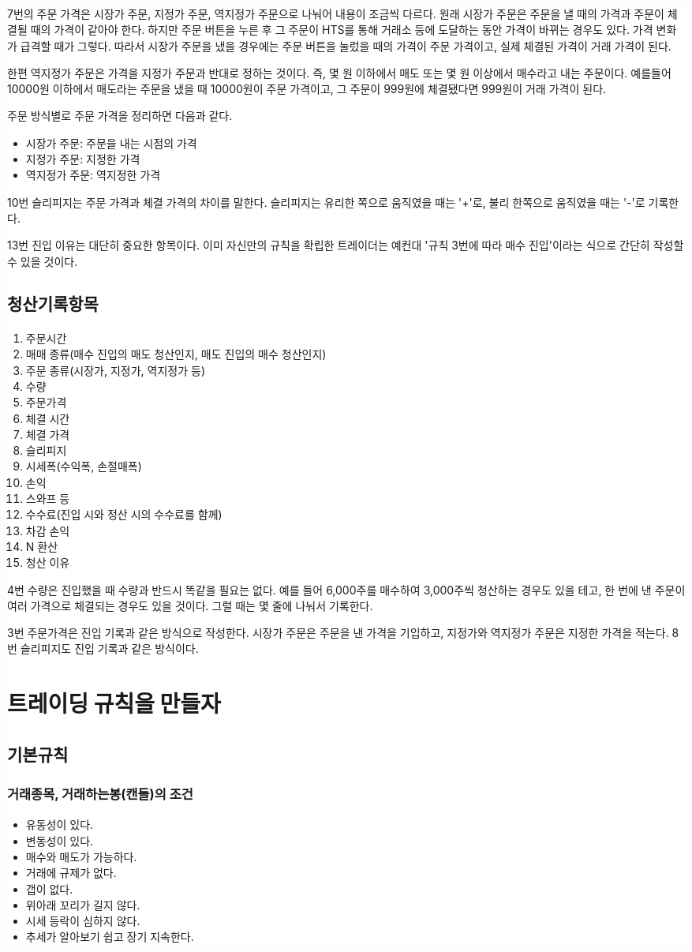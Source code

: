7번의 주문 가격은 시장가 주문, 지정가 주문, 역지정가 주문으로 나눠어 내용이 조금씩 다르다. 원래 시장가 주문은 주문을 낼 때의 가격과 주문이 체결될 때의 가격이 같아야 한다. 하지만 주문 버튼을 누른 후 그 주문이 HTS를 통해 거래소 등에 도달하는 동안 가격이 바뀌는 경우도 있다. 가격 변화가 급격할 때가 그렇다. 따라서 시장가 주문을 냈을 경우에는 주문 버튼을 눌렀을 때의 가격이 주문 가격이고, 실제 체결된 가격이 거래 가격이 된다.

한편 역지정가 주문은 가격을 지정가 주문과 반대로 정하는 것이다. 즉, 몇 원 이하에서 매도 또는 몇 원 이상에서 매수라고 내는 주문이다. 예를들어 10000원 이하에서 매도라는 주문을 냈을 때 10000원이 주문 가격이고, 그 주문이 999원에 체결됐다면 999원이 거래 가격이 된다.

주문 방식별로 주문 가격을 정리하면 다음과 같다.
- 시장가 주문: 주문을 내는 시점의 가격
- 지정가 주문: 지정한 가격
- 역지정가 주문: 역지정한 가격

10번 슬리피지는 주문 가격과 체결 가격의 차이를 말한다. 슬리피지는 유리한 쪽으로 움직였을 때는 '+'로, 불리 한쪽으로 움직였을 때는 '-'로 기록한다.

13번 진입 이유는 대단히 중요한 항목이다. 이미 자신만의 규칙을 확립한 트레이더는 예컨대 '규칙 3번에 따라 매수 진입'이라는 식으로 간단히 작성할 수 있을 것이다.

## 청산기록항목
1. 주문시간
2. 매매 종류(매수 진입의 매도 청산인지, 매도 진입의 매수 청산인지)
3. 주문 종류(시장가, 지정가, 역지정가 등)
4. 수량
5. 주문가격
6. 체결 시간
7. 체결 가격
8. 슬리피지
9. 시세폭(수익폭, 손절매폭)
10. 손익
11. 스와프 등
12. 수수료(진입 시와 정산 시의 수수료를 함께)
13. 차감 손익
14. N 환산
15. 청산 이유

4번 수량은 진입했을 때 수량과 반드시 똑같을 필요는 없다. 예를 들어 6,000주를 매수하여 3,000주씩 청산하는 경우도 있을 테고, 한 번에 낸 주문이 여러 가격으로 체결되는 경우도 있을 것이다. 그럴 때는 몇 줄에 나눠서 기록한다.

3번 주문가격은 진입 기록과 같은 방식으로 작성한다. 시장가 주문은 주문을 낸 가격을 기입하고, 지정가와 역지정가 주문은 지정한 가격을 적는다. 8번 슬리피지도 진입 기록과 같은 방식이다.

# 트레이딩 규칙을 만들자
## 기본규칙
### 거래종목, 거래하는봉(캔들)의 조건
- 유동성이 있다. 
- 변동성이 있다. 
- 매수와 매도가 가능하다. 
- 거래에 규제가 없다.
- 갭이 없다. 
- 위아래 꼬리가 길지 않다. 
- 시세 등락이 심하지 않다.
- 추세가 알아보기 쉽고 장기 지속한다.

